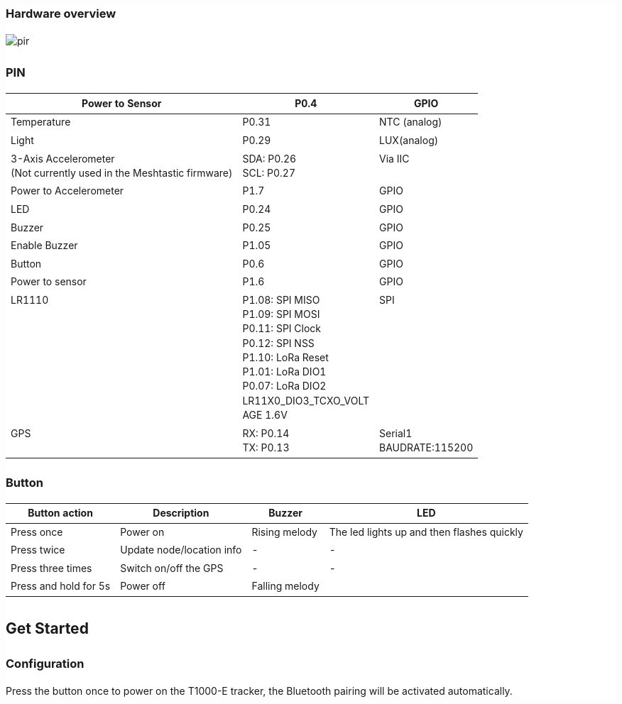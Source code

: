 ### Hardware overview


<p style={{textAlign: 'center'}}><img src="https://files.seeedstudio.com/wiki/SenseCAP/Meshtastic/t1000-e.png" alt="pir" width={800} height="auto" /></p>

### PIN

|Power to Sensor|P0.4|GPIO|
|- |- |- |
|Temperature|P0.31|NTC (analog)|
|Light|P0.29|LUX(analog)|
|3-Axis Accelerometer<br/>(Not currently used in the Meshtastic firmware)|SDA: P0.26<br/>SCL: P0.27|Via IIC|
|Power to Accelerometer|P1.7|GPIO|
|LED|P0.24  |GPIO|
|Buzzer|P0.25|GPIO|
|Enable Buzzer|P1.05|GPIO|
|Button|P0.6|GPIO|
|Power to sensor|P1.6|GPIO|
|LR1110|P1.08: SPI MISO<br/>P1.09: SPI MOSI<br/>P0.11: SPI Clock<br/>P0.12: SPI NSS<br/>P1.10: LoRa Reset<br/>P1.01: LoRa DIO1<br/>P0.07: LoRa DIO2<br/>LR11X0\_DIO3\_TCXO\_VOLT<br/>AGE 1.6V|SPI|
|GPS|RX: P0.14<br/>TX: P0.13|Serial1 <br/>BAUDRATE:115200|




### Button

|Button action|Description|Buzzer|LED|
|- |- |- |- |
|Press once|Power on|Rising melody|The led lights up and then flashes quickly|
|Press twice|Update node/location info|-|-|
|Press three times|Switch on/off the GPS|-|-|
|Press and hold for 5s|Power off|Falling melody||


## Get Started

### Configuration


Press the button once to power on the T1000-E tracker, the Bluetooth pairing will be activated automatically.
